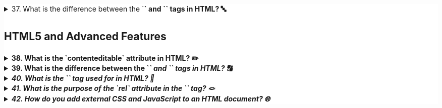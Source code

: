 <details><summary>37. What is the difference between the `<b>` and `<strong>` tags in HTML? 🔤</summary></details>

## HTML5 and Advanced Features

<details><summary>38. What is the `contenteditable` attribute in HTML? ✏️</summary></details>

<details><summary>39. What is the difference between the `<em>` and `<i>` tags in HTML? 🔠</summary></details>

<details><summary>40. What is the `<link>` tag used for in HTML? 🔗</summary></details>

<details><summary>41. What is the purpose of the `rel` attribute in the `<link>` tag? 🪢</summary></details>

<details><summary>42. How do you add external CSS and JavaScript to an HTML document? 🌐</summary></details>
